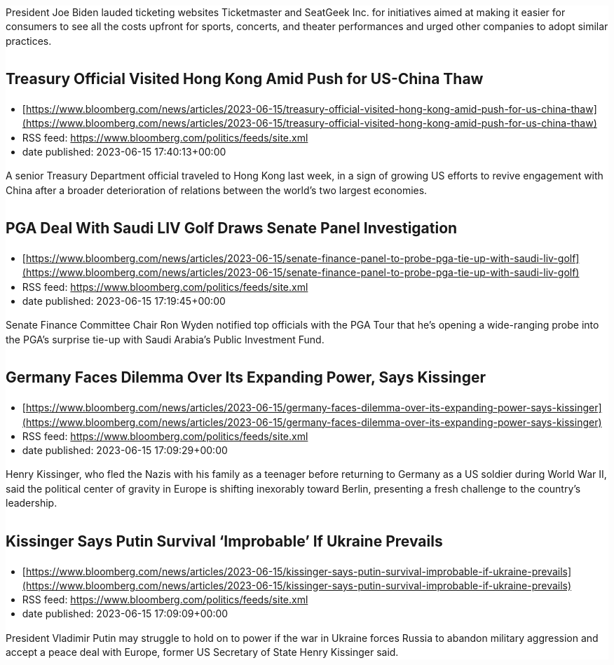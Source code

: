 President Joe Biden lauded ticketing websites Ticketmaster and SeatGeek Inc. for initiatives aimed at making it easier for consumers to see all the costs upfront for sports, concerts, and theater performances and urged other companies to adopt similar practices.

## Treasury Official Visited Hong Kong Amid Push for US-China Thaw
 - [https://www.bloomberg.com/news/articles/2023-06-15/treasury-official-visited-hong-kong-amid-push-for-us-china-thaw](https://www.bloomberg.com/news/articles/2023-06-15/treasury-official-visited-hong-kong-amid-push-for-us-china-thaw)
 - RSS feed: https://www.bloomberg.com/politics/feeds/site.xml
 - date published: 2023-06-15 17:40:13+00:00

A senior Treasury Department official traveled to Hong Kong last week, in a sign of growing US efforts to revive engagement with China after a broader deterioration of relations between the world’s two largest economies.

## PGA Deal With Saudi LIV Golf Draws Senate Panel Investigation
 - [https://www.bloomberg.com/news/articles/2023-06-15/senate-finance-panel-to-probe-pga-tie-up-with-saudi-liv-golf](https://www.bloomberg.com/news/articles/2023-06-15/senate-finance-panel-to-probe-pga-tie-up-with-saudi-liv-golf)
 - RSS feed: https://www.bloomberg.com/politics/feeds/site.xml
 - date published: 2023-06-15 17:19:45+00:00

Senate Finance Committee Chair Ron Wyden notified top officials with the PGA Tour that he’s opening a wide-ranging probe into the PGA’s surprise tie-up with Saudi Arabia’s Public Investment Fund.

## Germany Faces Dilemma Over Its Expanding Power, Says Kissinger
 - [https://www.bloomberg.com/news/articles/2023-06-15/germany-faces-dilemma-over-its-expanding-power-says-kissinger](https://www.bloomberg.com/news/articles/2023-06-15/germany-faces-dilemma-over-its-expanding-power-says-kissinger)
 - RSS feed: https://www.bloomberg.com/politics/feeds/site.xml
 - date published: 2023-06-15 17:09:29+00:00

Henry Kissinger, who fled the Nazis with his family as a teenager before returning to Germany as a US soldier during World War II, said the political center of gravity in Europe is shifting inexorably toward Berlin, presenting a fresh challenge to the country’s leadership.

## Kissinger Says Putin Survival ‘Improbable’ If Ukraine Prevails
 - [https://www.bloomberg.com/news/articles/2023-06-15/kissinger-says-putin-survival-improbable-if-ukraine-prevails](https://www.bloomberg.com/news/articles/2023-06-15/kissinger-says-putin-survival-improbable-if-ukraine-prevails)
 - RSS feed: https://www.bloomberg.com/politics/feeds/site.xml
 - date published: 2023-06-15 17:09:09+00:00

President Vladimir Putin may struggle to hold on to power if the war in Ukraine forces Russia to abandon military aggression and accept a peace deal with Europe, former US Secretary of State Henry Kissinger said.
